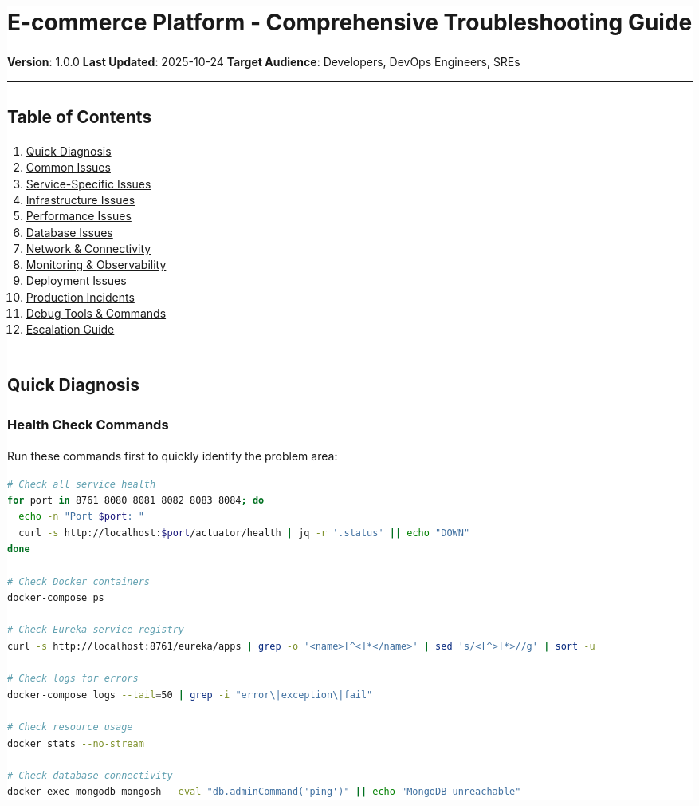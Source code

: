 # E-commerce Platform - Comprehensive Troubleshooting Guide

**Version**: 1.0.0
**Last Updated**: 2025-10-24
**Target Audience**: Developers, DevOps Engineers, SREs

---

## Table of Contents

1. [Quick Diagnosis](#quick-diagnosis)
2. [Common Issues](#common-issues)
3. [Service-Specific Issues](#service-specific-issues)
4. [Infrastructure Issues](#infrastructure-issues)
5. [Performance Issues](#performance-issues)
6. [Database Issues](#database-issues)
7. [Network & Connectivity](#network--connectivity)
8. [Monitoring & Observability](#monitoring--observability)
9. [Deployment Issues](#deployment-issues)
10. [Production Incidents](#production-incidents)
11. [Debug Tools & Commands](#debug-tools--commands)
12. [Escalation Guide](#escalation-guide)

---

## Quick Diagnosis

### Health Check Commands

Run these commands first to quickly identify the problem area:

```bash
# Check all service health
for port in 8761 8080 8081 8082 8083 8084; do
  echo -n "Port $port: "
  curl -s http://localhost:$port/actuator/health | jq -r '.status' || echo "DOWN"
done

# Check Docker containers
docker-compose ps

# Check Eureka service registry
curl -s http://localhost:8761/eureka/apps | grep -o '<name>[^<]*</name>' | sed 's/<[^>]*>//g' | sort -u

# Check logs for errors
docker-compose logs --tail=50 | grep -i "error\|exception\|fail"

# Check resource usage
docker stats --no-stream

# Check database connectivity
docker exec mongodb mongosh --eval "db.adminCommand('ping')" || echo "MongoDB unreachable"
```
